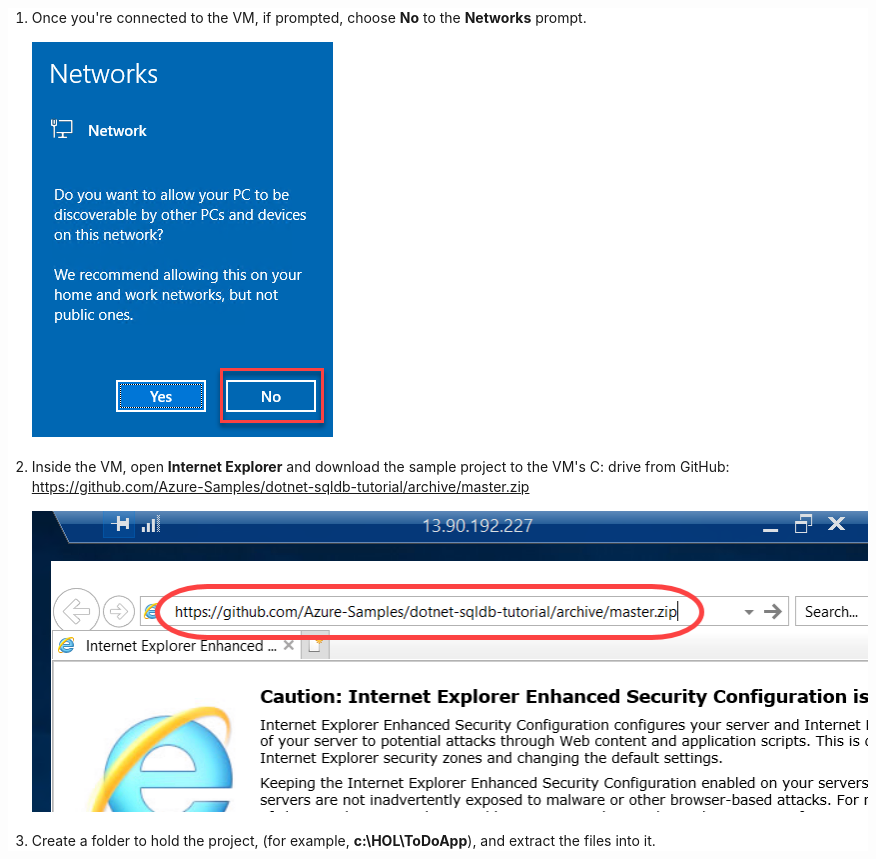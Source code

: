 1. Once you're connected to the VM, if prompted, choose **No** to the **Networks** prompt.

    ![](images/networks.png)

1. Inside the VM, open **Internet Explorer** and download the sample project to the VM's C: drive from GitHub: https://github.com/Azure-Samples/dotnet-sqldb-tutorial/archive/master.zip
 
    ![](images/downloadfromgithub.png)
 
1. Create a folder to hold the project, (for example, **c:\HOL\ToDoApp**), and extract the files into it.
 